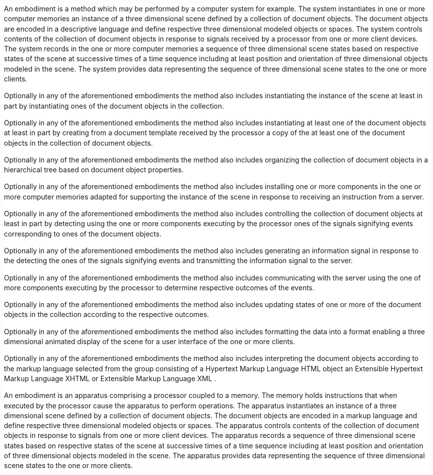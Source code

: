 An embodiment is a method which may be performed by a computer system for example. The system instantiates in one or more computer memories an instance of a three dimensional scene defined by a collection of document objects. The document objects are encoded in a descriptive language and define respective three dimensional modeled objects or spaces. The system controls contents of the collection of document objects in response to signals received by a processor from one or more client devices. The system records in the one or more computer memories a sequence of three dimensional scene states based on respective states of the scene at successive times of a time sequence including at least position and orientation of three dimensional objects modeled in the scene. The system provides data representing the sequence of three dimensional scene states to the one or more clients.

Optionally in any of the aforementioned embodiments the method also includes instantiating the instance of the scene at least in part by instantiating ones of the document objects in the collection.

Optionally in any of the aforementioned embodiments the method also includes instantiating at least one of the document objects at least in part by creating from a document template received by the processor a copy of the at least one of the document objects in the collection of document objects.

Optionally in any of the aforementioned embodiments the method also includes organizing the collection of document objects in a hierarchical tree based on document object properties.

Optionally in any of the aforementioned embodiments the method also includes installing one or more components in the one or more computer memories adapted for supporting the instance of the scene in response to receiving an instruction from a server.

Optionally in any of the aforementioned embodiments the method also includes controlling the collection of document objects at least in part by detecting using the one or more components executing by the processor ones of the signals signifying events corresponding to ones of the document objects.

Optionally in any of the aforementioned embodiments the method also includes generating an information signal in response to the detecting the ones of the signals signifying events and transmitting the information signal to the server.

Optionally in any of the aforementioned embodiments the method also includes communicating with the server using the one of more components executing by the processor to determine respective outcomes of the events.

Optionally in any of the aforementioned embodiments the method also includes updating states of one or more of the document objects in the collection according to the respective outcomes.

Optionally in any of the aforementioned embodiments the method also includes formatting the data into a format enabling a three dimensional animated display of the scene for a user interface of the one or more clients.

Optionally in any of the aforementioned embodiments the method also includes interpreting the document objects according to the markup language selected from the group consisting of a Hypertext Markup Language HTML object an Extensible Hypertext Markup Language XHTML or Extensible Markup Language XML .

An embodiment is an apparatus comprising a processor coupled to a memory. The memory holds instructions that when executed by the processor cause the apparatus to perform operations. The apparatus instantiates an instance of a three dimensional scene defined by a collection of document objects. The document objects are encoded in a markup language and define respective three dimensional modeled objects or spaces. The apparatus controls contents of the collection of document objects in response to signals from one or more client devices. The apparatus records a sequence of three dimensional scene states based on respective states of the scene at successive times of a time sequence including at least position and orientation of three dimensional objects modeled in the scene. The apparatus provides data representing the sequence of three dimensional scene states to the one or more clients.
